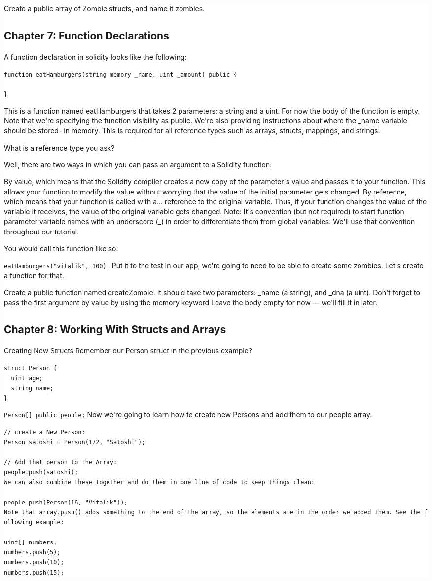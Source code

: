 Create a public array of Zombie structs, and name it zombies.

## Chapter 7: Function Declarations
A function declaration in solidity looks like the following:
```
function eatHamburgers(string memory _name, uint _amount) public {

}
```
This is a function named eatHamburgers that takes 2 parameters: a string and a uint. For now the body of the function is empty. Note that we're specifying the function visibility as public. We're also providing instructions about where the _name variable should be stored- in memory. This is required for all reference types such as arrays, structs, mappings, and strings.

What is a reference type you ask?

Well, there are two ways in which you can pass an argument to a Solidity function:

By value, which means that the Solidity compiler creates a new copy of the parameter's value and passes it to your function. This allows your function to modify the value without worrying that the value of the initial parameter gets changed.
By reference, which means that your function is called with a... reference to the original variable. Thus, if your function changes the value of the variable it receives, the value of the original variable gets changed.
Note: It's convention (but not required) to start function parameter variable names with an underscore (_) in order to differentiate them from global variables. We'll use that convention throughout our tutorial.

You would call this function like so:

`eatHamburgers("vitalik", 100);`
Put it to the test
In our app, we're going to need to be able to create some zombies. Let's create a function for that.

Create a public function named createZombie. It should take two parameters: _name (a string), and _dna (a uint). Don't forget to pass the first argument by value by using the memory keyword
Leave the body empty for now — we'll fill it in later.

## Chapter 8: Working With Structs and Arrays
Creating New Structs
Remember our Person struct in the previous example?
```
struct Person {
  uint age;
  string name;
}
```
`Person[] public people;`
Now we're going to learn how to create new Persons and add them to our people array.
```
// create a New Person:
Person satoshi = Person(172, "Satoshi");

// Add that person to the Array:
people.push(satoshi);
We can also combine these together and do them in one line of code to keep things clean:

people.push(Person(16, "Vitalik"));
Note that array.push() adds something to the end of the array, so the elements are in the order we added them. See the following example:

uint[] numbers;
numbers.push(5);
numbers.push(10);
numbers.push(15);
```